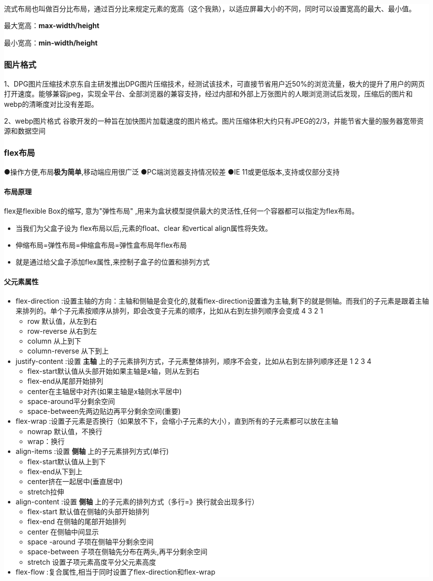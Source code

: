 流式布局也叫做百分比布局，通过百分比来规定元素的宽高（这个我熟），以适应屏幕大小的不同，同时可以设置宽高的最大、最小值。

最大宽高：**max-width/height**

最小宽高：**min-width/height**

### 图片格式

1、DPG图片压缩技术京东自主研发推出DPG图片压缩技术，经测试该技术，可直接节省用户近50%的浏览流量，极大的提升了用户的网页打开速度。能够兼容jpeg，实现全平台、全部浏览器的兼容支持，经过内部和外部上万张图片的人眼浏览测试后发现，压缩后的图片和webp的清晰度对比没有差距。

2、webp图片格式
谷歌开发的一种旨在加快图片加载速度的图片格式。图片压缩体积大约只有JPEG的2/3，并能节省大量的服务器宽带资源和数据空间

### flex布局

●操作方便,布局**极为简单**,移动端应用很广泛
●PC端浏览器支持情况较差
●IE 11或更低版本,支持或仅部分支持

#### 布局原理

flex是flexible Box的缩写, 意为"弹性布局" ,用来为盒状模型提供最大的灵活性,任何一个容器都可以指定为flex布局。

+ 当我们为父盒子设为 flex布局以后,元素的float、clear 和vertical align属性将失效。
+ 伸缩布局=弹性布局=伸缩盒布局=弹性盒布局年flex布局

+ 就是通过给父盒子添加flex属性,来控制子盒子的位置和排列方式

#### 父元素属性

+ flex-direction :设置主轴的方向：主轴和侧轴是会变化的,就看flex-direction设置谁为主轴,剩下的就是侧轴。而我们的子元素是跟着主轴来排列的。单个子元素按顺序从排列，即会改变子元素的顺序，比如从右到左排列顺序会变成 4 3 2  1
  + row   默认值，从左到右
  + row-reverse  从右到左
  + column   从上到下
  + column-reverse   从下到上
+ justify-content :设置 **主轴** 上的子元素排列方式，子元素整体排列，顺序不会变，比如从右到左排列顺序还是 1 2 3 4
  + flex-start默认值从头部开始如果主轴是x轴，则从左到右
  + flex-end从尾部开始排列
  + center在主轴居中对齐(如果主轴是x轴则水平居中)
  + space-around平分剩余空间
  + space-between先两边贴边再平分剩余空间(重要)
+ flex-wrap :设置子元素是否换行（如果放不下，会缩小子元素的大小），直到所有的子元素都可以放在主轴
  + nowrap 默认值，不换行
  + wrap：换行
+ align-items :设置 **侧轴** 上的子元素排列方式(单行)
  + flex-start默认值从上到下
  + flex-end从下到上 
  + center挤在一起居中(垂直居中)
  + stretch拉伸
+ align-content :设置 **侧轴** 上的子元素的排列方式（多行=》换行就会出现多行）
  + flex-start		默认值在侧轴的头部开始排列
  + flex-end		在侧轴的尾部开始排列
  + center		在侧轴中间显示
  + space -around		子项在侧轴平分剩余空间
  + space-between		子项在侧轴先分布在两头,再平分剩余空间
  + stretch 		设置子项元素高度平分父元素高度
+ flex-flow :复合属性,相当于同时设置了flex-direction和flex-wrap
